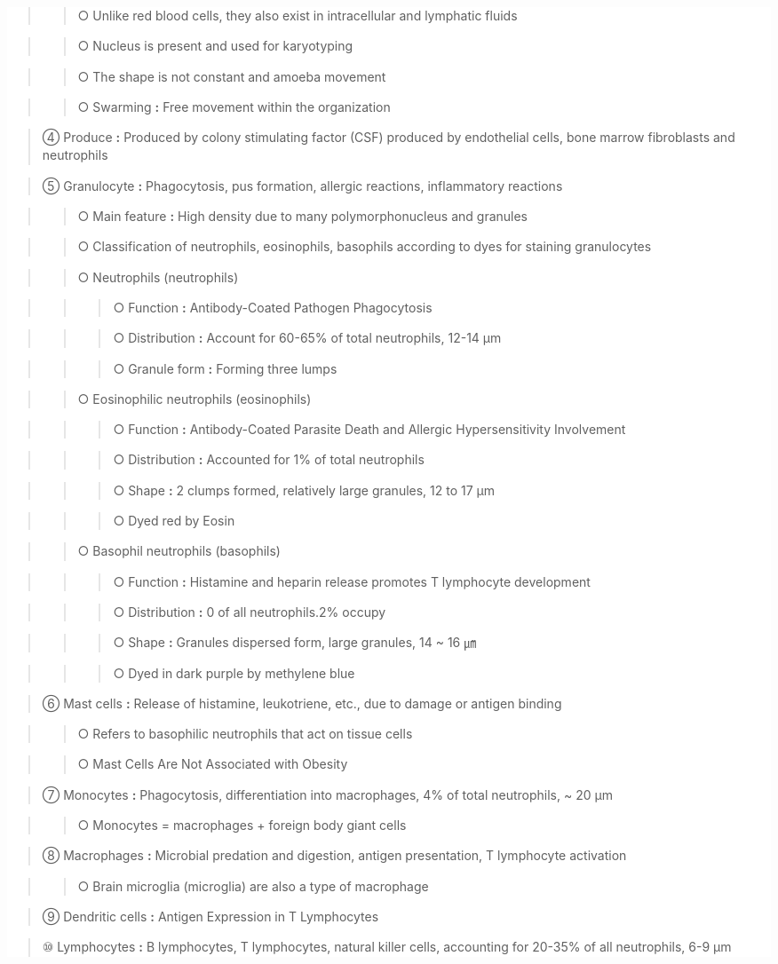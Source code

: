 >> ○ Unlike red blood cells, they also exist in intracellular and lymphatic fluids

>> ○ Nucleus is present and used for karyotyping

>> ○ The shape is not constant and amoeba movement

>> ○ Swarming **:** Free movement within the organization

> ④ Produce **:** Produced by colony stimulating factor (CSF) produced by endothelial cells, bone marrow fibroblasts and neutrophils

> ⑤ Granulocyte **:** Phagocytosis, pus formation, allergic reactions, inflammatory reactions

>> ○ Main feature **:** High density due to many polymorphonucleus and granules

>> ○ Classification of neutrophils, eosinophils, basophils according to dyes for staining granulocytes

>> ○ Neutrophils (neutrophils)

>>> ○ Function **:** Antibody-Coated Pathogen Phagocytosis

>>> ○ Distribution **:** Account for 60-65% of total neutrophils, 12-14 μm

>>> ○ Granule form **:** Forming three lumps

>> ○ Eosinophilic neutrophils (eosinophils)

>>> ○ Function **:** Antibody-Coated Parasite Death and Allergic Hypersensitivity Involvement

>>> ○ Distribution **:** Accounted for 1% of total neutrophils

>>> ○ Shape **:** 2 clumps formed, relatively large granules, 12 to 17 μm

>>> ○ Dyed red by Eosin

>> ○ Basophil neutrophils (basophils)

>>> ○ Function **:** Histamine and heparin release promotes T lymphocyte development

>>> ○ Distribution **:** 0 of all neutrophils.2% occupy

>>> ○ Shape **:** Granules dispersed form, large granules, 14 ~ 16 ㎛

>>> ○ Dyed in dark purple by methylene blue

> ⑥ Mast cells **:** Release of histamine, leukotriene, etc., due to damage or antigen binding

>> ○ Refers to basophilic neutrophils that act on tissue cells

>> ○ Mast Cells Are Not Associated with Obesity

> ⑦ Monocytes **:** Phagocytosis, differentiation into macrophages, 4% of total neutrophils, ~ 20 μm

>> ○ Monocytes = macrophages + foreign body giant cells

> ⑧ Macrophages **:** Microbial predation and digestion, antigen presentation, T lymphocyte activation

>> ○ Brain microglia (microglia) are also a type of macrophage

> ⑨ Dendritic cells **:** Antigen Expression in T Lymphocytes

> ⑩ Lymphocytes **:** B lymphocytes, T lymphocytes, natural killer cells, accounting for 20-35% of all neutrophils, 6-9 μm
